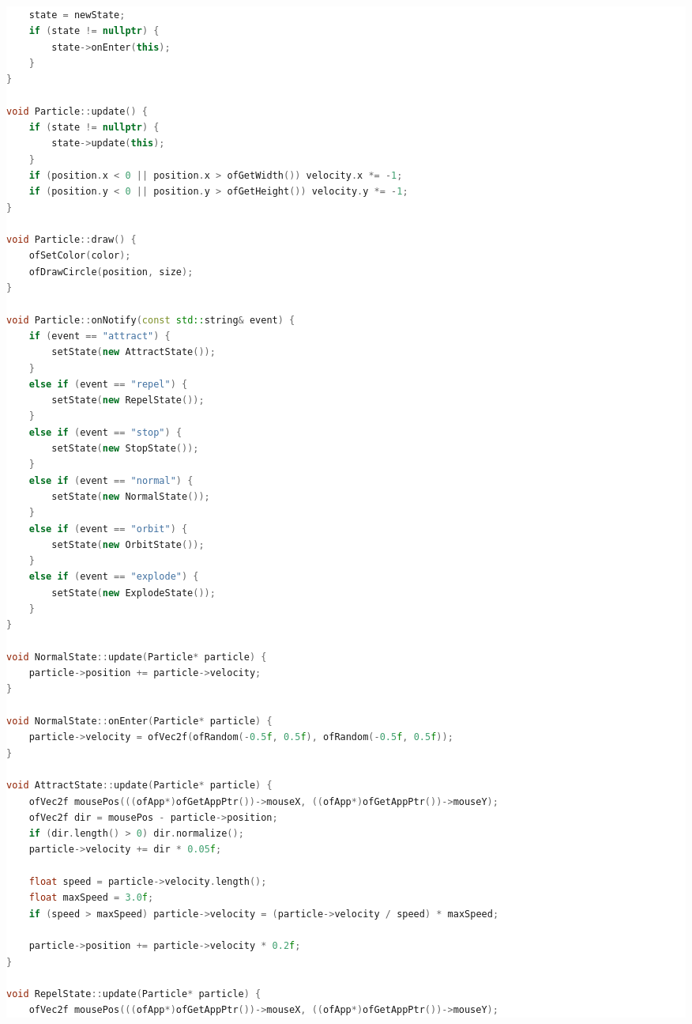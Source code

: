 ```cpp
    state = newState;
    if (state != nullptr) {
        state->onEnter(this);
    }
}

void Particle::update() {
    if (state != nullptr) {
        state->update(this);
    }
    if (position.x < 0 || position.x > ofGetWidth()) velocity.x *= -1;
    if (position.y < 0 || position.y > ofGetHeight()) velocity.y *= -1;
}

void Particle::draw() {
    ofSetColor(color);
    ofDrawCircle(position, size);
}

void Particle::onNotify(const std::string& event) {
    if (event == "attract") {
        setState(new AttractState());
    }
    else if (event == "repel") {
        setState(new RepelState());
    }
    else if (event == "stop") {
        setState(new StopState());
    }
    else if (event == "normal") {
        setState(new NormalState());
    }
    else if (event == "orbit") {
        setState(new OrbitState());
    }
    else if (event == "explode") {
        setState(new ExplodeState());
    }
}

void NormalState::update(Particle* particle) {
    particle->position += particle->velocity;
}

void NormalState::onEnter(Particle* particle) {
    particle->velocity = ofVec2f(ofRandom(-0.5f, 0.5f), ofRandom(-0.5f, 0.5f));
}

void AttractState::update(Particle* particle) {
    ofVec2f mousePos(((ofApp*)ofGetAppPtr())->mouseX, ((ofApp*)ofGetAppPtr())->mouseY);
    ofVec2f dir = mousePos - particle->position;
    if (dir.length() > 0) dir.normalize();
    particle->velocity += dir * 0.05f;

    float speed = particle->velocity.length();
    float maxSpeed = 3.0f;
    if (speed > maxSpeed) particle->velocity = (particle->velocity / speed) * maxSpeed;

    particle->position += particle->velocity * 0.2f;
}

void RepelState::update(Particle* particle) {
    ofVec2f mousePos(((ofApp*)ofGetAppPtr())->mouseX, ((ofApp*)ofGetAppPtr())->mouseY);
```